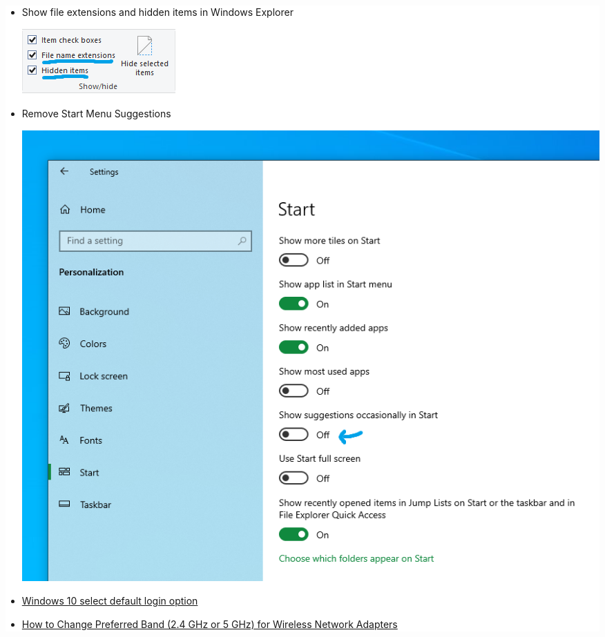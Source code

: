 * Show file extensions and hidden items in Windows Explorer

   ![Windows Explorer](/assets/posts/computer-setup/windows-explorer.png)

* Remove Start Menu Suggestions

   ![Windows Explorer](/assets/posts/computer-setup/start-settings.png)

* [Windows 10 select default login option](https://superuser.com/a/1265040/180163)

* [How to Change Preferred Band (2.4 GHz or 5 GHz) for Wireless Network Adapters](https://www.majorgeeks.com/content/page/how_to_change_preferred_band_for_wireless_network_adapters.html)
